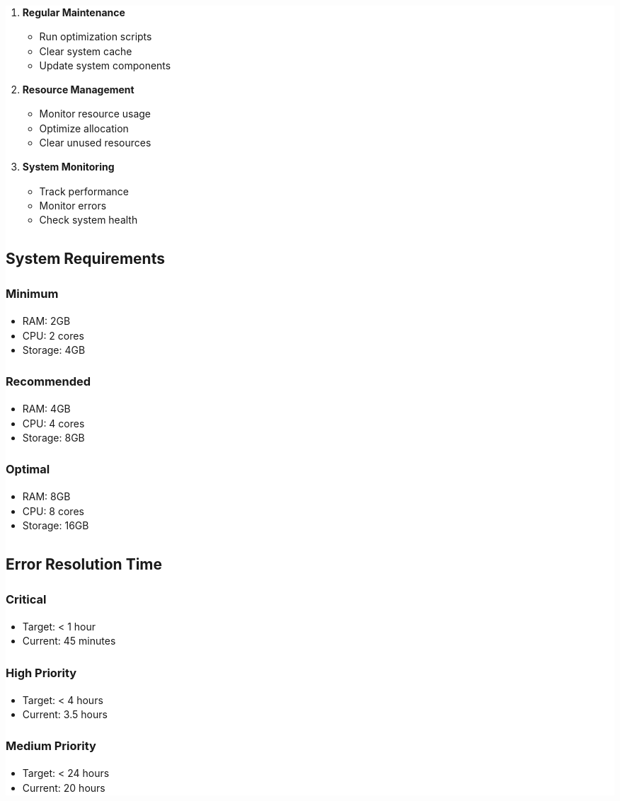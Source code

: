 1. **Regular Maintenance**
   - Run optimization scripts
   - Clear system cache
   - Update system components

2. **Resource Management**
   - Monitor resource usage
   - Optimize allocation
   - Clear unused resources

3. **System Monitoring**
   - Track performance
   - Monitor errors
   - Check system health

## System Requirements

### Minimum

- RAM: 2GB
- CPU: 2 cores
- Storage: 4GB

### Recommended

- RAM: 4GB
- CPU: 4 cores
- Storage: 8GB

### Optimal

- RAM: 8GB
- CPU: 8 cores
- Storage: 16GB

## Error Resolution Time

### Critical

- Target: < 1 hour
- Current: 45 minutes

### High Priority

- Target: < 4 hours
- Current: 3.5 hours

### Medium Priority

- Target: < 24 hours
- Current: 20 hours
